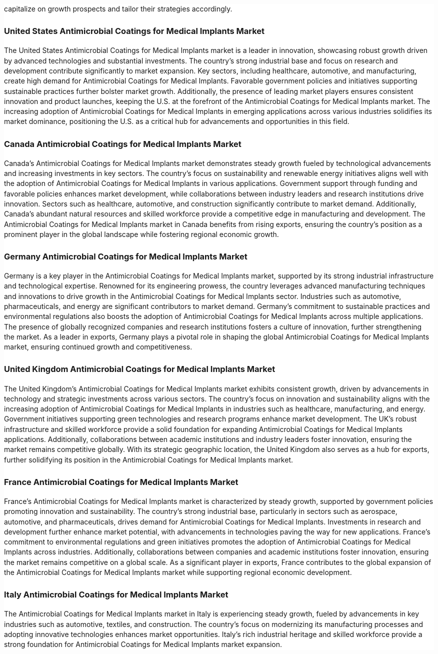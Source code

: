 capitalize on growth prospects and tailor their strategies accordingly.</p><h3>United States Antimicrobial Coatings for Medical Implants Market</h3><p>The United States Antimicrobial Coatings for Medical Implants market is a leader in innovation, showcasing robust growth driven by advanced technologies and substantial investments. The country&rsquo;s strong industrial base and focus on research and development contribute significantly to market expansion. Key sectors, including healthcare, automotive, and manufacturing, create high demand for Antimicrobial Coatings for Medical Implants. Favorable government policies and initiatives supporting sustainable practices further bolster market growth. Additionally, the presence of leading market players ensures consistent innovation and product launches, keeping the U.S. at the forefront of the Antimicrobial Coatings for Medical Implants market. The increasing adoption of Antimicrobial Coatings for Medical Implants in emerging applications across various industries solidifies its market dominance, positioning the U.S. as a critical hub for advancements and opportunities in this field.</p><h3>Canada Antimicrobial Coatings for Medical Implants Market</h3><p>Canada&rsquo;s Antimicrobial Coatings for Medical Implants market demonstrates steady growth fueled by technological advancements and increasing investments in key sectors. The country&rsquo;s focus on sustainability and renewable energy initiatives aligns well with the adoption of Antimicrobial Coatings for Medical Implants in various applications. Government support through funding and favorable policies enhances market development, while collaborations between industry leaders and research institutions drive innovation. Sectors such as healthcare, automotive, and construction significantly contribute to market demand. Additionally, Canada&rsquo;s abundant natural resources and skilled workforce provide a competitive edge in manufacturing and development. The Antimicrobial Coatings for Medical Implants market in Canada benefits from rising exports, ensuring the country&rsquo;s position as a prominent player in the global landscape while fostering regional economic growth.</p><h3>Germany Antimicrobial Coatings for Medical Implants Market</h3><p>Germany is a key player in the Antimicrobial Coatings for Medical Implants market, supported by its strong industrial infrastructure and technological expertise. Renowned for its engineering prowess, the country leverages advanced manufacturing techniques and innovations to drive growth in the Antimicrobial Coatings for Medical Implants sector. Industries such as automotive, pharmaceuticals, and energy are significant contributors to market demand. Germany&rsquo;s commitment to sustainable practices and environmental regulations also boosts the adoption of Antimicrobial Coatings for Medical Implants across multiple applications. The presence of globally recognized companies and research institutions fosters a culture of innovation, further strengthening the market. As a leader in exports, Germany plays a pivotal role in shaping the global Antimicrobial Coatings for Medical Implants market, ensuring continued growth and competitiveness.</p><h3>United Kingdom Antimicrobial Coatings for Medical Implants Market</h3><p>The United Kingdom&rsquo;s Antimicrobial Coatings for Medical Implants market exhibits consistent growth, driven by advancements in technology and strategic investments across various sectors. The country&rsquo;s focus on innovation and sustainability aligns with the increasing adoption of Antimicrobial Coatings for Medical Implants in industries such as healthcare, manufacturing, and energy. Government initiatives supporting green technologies and research programs enhance market development. The UK&rsquo;s robust infrastructure and skilled workforce provide a solid foundation for expanding Antimicrobial Coatings for Medical Implants applications. Additionally, collaborations between academic institutions and industry leaders foster innovation, ensuring the market remains competitive globally. With its strategic geographic location, the United Kingdom also serves as a hub for exports, further solidifying its position in the Antimicrobial Coatings for Medical Implants market.</p><h3>France Antimicrobial Coatings for Medical Implants Market</h3><p>France&rsquo;s Antimicrobial Coatings for Medical Implants market is characterized by steady growth, supported by government policies promoting innovation and sustainability. The country&rsquo;s strong industrial base, particularly in sectors such as aerospace, automotive, and pharmaceuticals, drives demand for Antimicrobial Coatings for Medical Implants. Investments in research and development further enhance market potential, with advancements in technologies paving the way for new applications. France&rsquo;s commitment to environmental regulations and green initiatives promotes the adoption of Antimicrobial Coatings for Medical Implants across industries. Additionally, collaborations between companies and academic institutions foster innovation, ensuring the market remains competitive on a global scale. As a significant player in exports, France contributes to the global expansion of the Antimicrobial Coatings for Medical Implants market while supporting regional economic development.</p><h3>Italy Antimicrobial Coatings for Medical Implants Market</h3><p>The Antimicrobial Coatings for Medical Implants market in Italy is experiencing steady growth, fueled by advancements in key industries such as automotive, textiles, and construction. The country&rsquo;s focus on modernizing its manufacturing processes and adopting innovative technologies enhances market opportunities. Italy&rsquo;s rich industrial heritage and skilled workforce provide a strong foundation for Antimicrobial Coatings for Medical Implants market expansion.